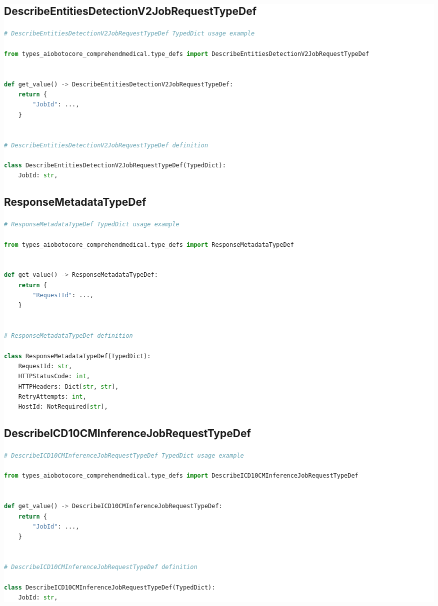 ## DescribeEntitiesDetectionV2JobRequestTypeDef

```python
# DescribeEntitiesDetectionV2JobRequestTypeDef TypedDict usage example

from types_aiobotocore_comprehendmedical.type_defs import DescribeEntitiesDetectionV2JobRequestTypeDef


def get_value() -> DescribeEntitiesDetectionV2JobRequestTypeDef:
    return {
        "JobId": ...,
    }


# DescribeEntitiesDetectionV2JobRequestTypeDef definition

class DescribeEntitiesDetectionV2JobRequestTypeDef(TypedDict):
    JobId: str,
```

## ResponseMetadataTypeDef

```python
# ResponseMetadataTypeDef TypedDict usage example

from types_aiobotocore_comprehendmedical.type_defs import ResponseMetadataTypeDef


def get_value() -> ResponseMetadataTypeDef:
    return {
        "RequestId": ...,
    }


# ResponseMetadataTypeDef definition

class ResponseMetadataTypeDef(TypedDict):
    RequestId: str,
    HTTPStatusCode: int,
    HTTPHeaders: Dict[str, str],
    RetryAttempts: int,
    HostId: NotRequired[str],
```

## DescribeICD10CMInferenceJobRequestTypeDef

```python
# DescribeICD10CMInferenceJobRequestTypeDef TypedDict usage example

from types_aiobotocore_comprehendmedical.type_defs import DescribeICD10CMInferenceJobRequestTypeDef


def get_value() -> DescribeICD10CMInferenceJobRequestTypeDef:
    return {
        "JobId": ...,
    }


# DescribeICD10CMInferenceJobRequestTypeDef definition

class DescribeICD10CMInferenceJobRequestTypeDef(TypedDict):
    JobId: str,
```